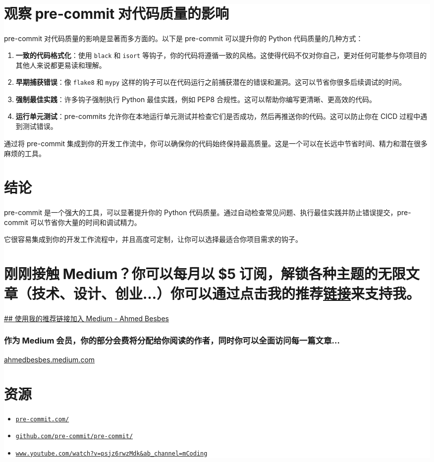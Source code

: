 # 观察 pre-commit 对代码质量的影响

pre-commit 对代码质量的影响是显著而多方面的。以下是 pre-commit 可以提升你的 Python 代码质量的几种方式：

1.  **一致的代码格式化**：使用 `black` 和 `isort` 等钩子，你的代码将遵循一致的风格。这使得代码不仅对你自己，更对任何可能参与你项目的其他人来说都更易读和理解。

1.  **早期捕获错误**：像 `flake8` 和 `mypy` 这样的钩子可以在代码运行之前捕获潜在的错误和漏洞。这可以节省你很多后续调试的时间。

1.  **强制最佳实践**：许多钩子强制执行 Python 最佳实践，例如 PEP8 合规性。这可以帮助你编写更清晰、更高效的代码。

1.  **运行单元测试**：pre-commits 允许你在本地运行单元测试并检查它们是否成功，然后再推送你的代码。这可以防止你在 CICD 过程中遇到测试错误。

通过将 pre-commit 集成到你的开发工作流中，你可以确保你的代码始终保持最高质量。这是一个可以在长远中节省时间、精力和潜在很多麻烦的工具。

# 结论

pre-commit 是一个强大的工具，可以显著提升你的 Python 代码质量。通过自动检查常见问题、执行最佳实践并防止错误提交，pre-commit 可以节省你大量的时间和调试精力。

它很容易集成到你的开发工作流程中，并且高度可定制，让你可以选择最适合你项目需求的钩子。

# 刚刚接触 Medium？你可以每月以 $5 订阅，解锁各种主题的无限文章（技术、设计、创业…）你可以通过点击我的推荐[链接](https://ahmedbesbes.medium.com/membership)来支持我。

[## 使用我的推荐链接加入 Medium - Ahmed Besbes](https://ahmedbesbes.medium.com/membership?source=post_page-----e550debbd62e--------------------------------)

### 作为 Medium 会员，你的部分会费将分配给你阅读的作者，同时你可以全面访问每一篇文章…

[ahmedbesbes.medium.com](https://ahmedbesbes.medium.com/membership?source=post_page-----e550debbd62e--------------------------------)

# 资源

+   [`pre-commit.com/`](https://pre-commit.com/)

+   [`github.com/pre-commit/pre-commit/`](https://github.com/pre-commit/pre-commit/)

+   [`www.youtube.com/watch?v=psjz6rwzMdk&ab_channel=mCoding`](https://www.youtube.com/watch?v=psjz6rwzMdk&ab_channel=mCoding)
